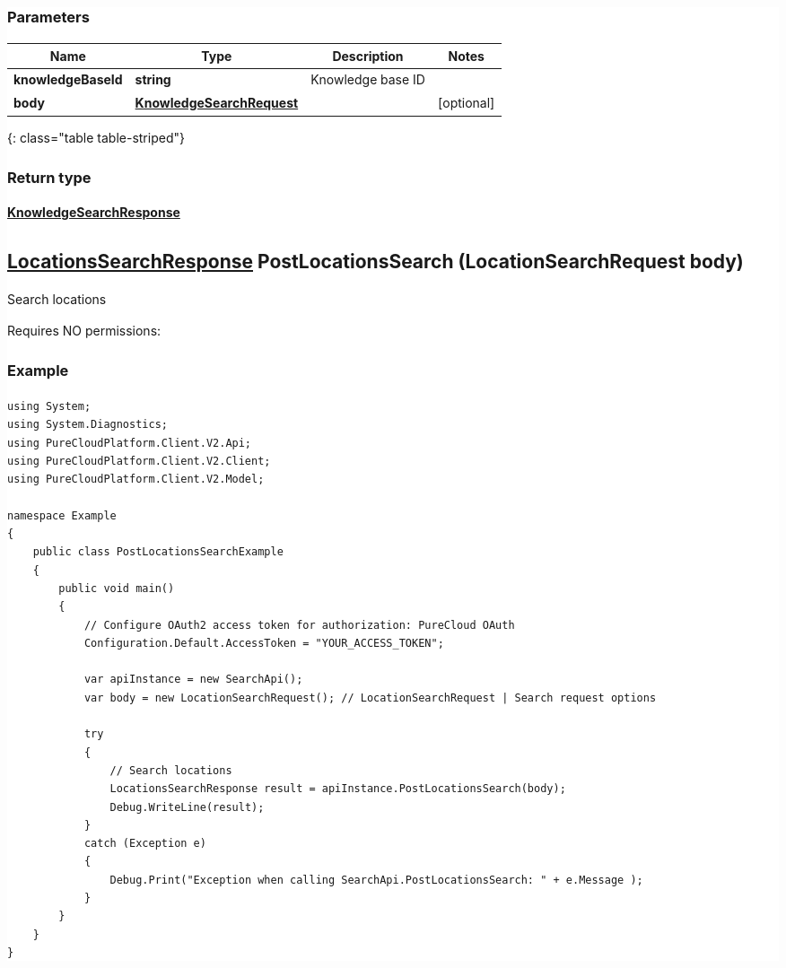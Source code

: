 ### Parameters


|Name | Type | Description  | Notes |
|------------- | ------------- | ------------- | -------------|
| **knowledgeBaseId** | **string**| Knowledge base ID |  |
| **body** | [**KnowledgeSearchRequest**](KnowledgeSearchRequest.html)|  | [optional]  |
{: class="table table-striped"}

### Return type

[**KnowledgeSearchResponse**](KnowledgeSearchResponse.html)

<a name="postlocationssearch"></a>

## [**LocationsSearchResponse**](LocationsSearchResponse.html) PostLocationsSearch (LocationSearchRequest body)



Search locations



Requires NO permissions: 


### Example
```{"language":"csharp"}
using System;
using System.Diagnostics;
using PureCloudPlatform.Client.V2.Api;
using PureCloudPlatform.Client.V2.Client;
using PureCloudPlatform.Client.V2.Model;

namespace Example
{
    public class PostLocationsSearchExample
    {
        public void main()
        { 
            // Configure OAuth2 access token for authorization: PureCloud OAuth
            Configuration.Default.AccessToken = "YOUR_ACCESS_TOKEN";

            var apiInstance = new SearchApi();
            var body = new LocationSearchRequest(); // LocationSearchRequest | Search request options

            try
            { 
                // Search locations
                LocationsSearchResponse result = apiInstance.PostLocationsSearch(body);
                Debug.WriteLine(result);
            }
            catch (Exception e)
            {
                Debug.Print("Exception when calling SearchApi.PostLocationsSearch: " + e.Message );
            }
        }
    }
}
```
